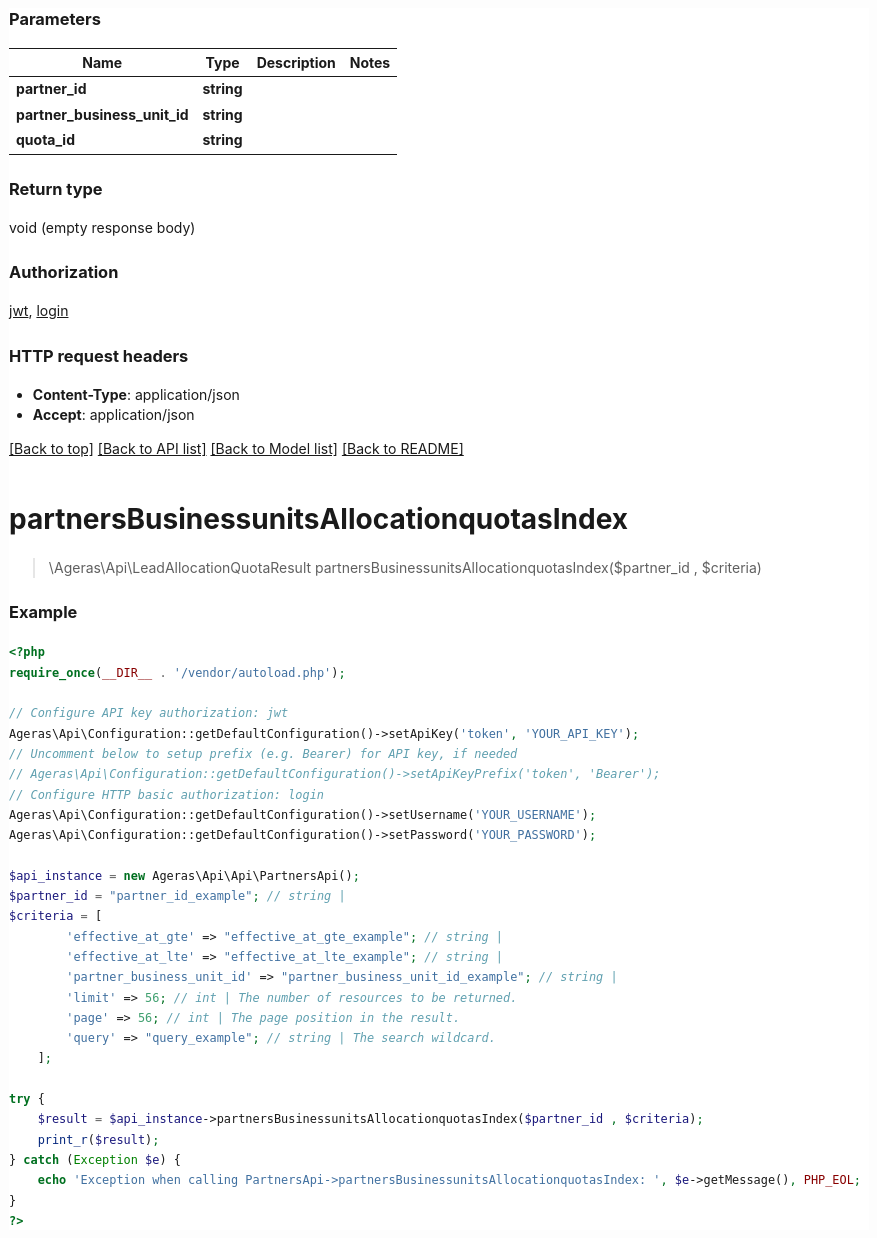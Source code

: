 ### Parameters

Name | Type | Description  | Notes
------------- | ------------- | ------------- | -------------
 **partner_id** | **string**|  |
 **partner_business_unit_id** | **string**|  |
 **quota_id** | **string**|  |

### Return type

void (empty response body)

### Authorization

[jwt](../../README.md#jwt), [login](../../README.md#login)

### HTTP request headers

 - **Content-Type**: application/json
 - **Accept**: application/json

[[Back to top]](#) [[Back to API list]](../../README.md#documentation-for-api-endpoints) [[Back to Model list]](../../README.md#documentation-for-models) [[Back to README]](../../README.md)

# **partnersBusinessunitsAllocationquotasIndex**
> \Ageras\Api\LeadAllocationQuotaResult partnersBusinessunitsAllocationquotasIndex($partner_id , $criteria)



### Example
```php
<?php
require_once(__DIR__ . '/vendor/autoload.php');

// Configure API key authorization: jwt
Ageras\Api\Configuration::getDefaultConfiguration()->setApiKey('token', 'YOUR_API_KEY');
// Uncomment below to setup prefix (e.g. Bearer) for API key, if needed
// Ageras\Api\Configuration::getDefaultConfiguration()->setApiKeyPrefix('token', 'Bearer');
// Configure HTTP basic authorization: login
Ageras\Api\Configuration::getDefaultConfiguration()->setUsername('YOUR_USERNAME');
Ageras\Api\Configuration::getDefaultConfiguration()->setPassword('YOUR_PASSWORD');

$api_instance = new Ageras\Api\Api\PartnersApi();
$partner_id = "partner_id_example"; // string | 
$criteria = [
        'effective_at_gte' => "effective_at_gte_example"; // string | 
        'effective_at_lte' => "effective_at_lte_example"; // string | 
        'partner_business_unit_id' => "partner_business_unit_id_example"; // string | 
        'limit' => 56; // int | The number of resources to be returned.
        'page' => 56; // int | The page position in the result.
        'query' => "query_example"; // string | The search wildcard.
    ];

try {
    $result = $api_instance->partnersBusinessunitsAllocationquotasIndex($partner_id , $criteria);
    print_r($result);
} catch (Exception $e) {
    echo 'Exception when calling PartnersApi->partnersBusinessunitsAllocationquotasIndex: ', $e->getMessage(), PHP_EOL;
}
?>
```
